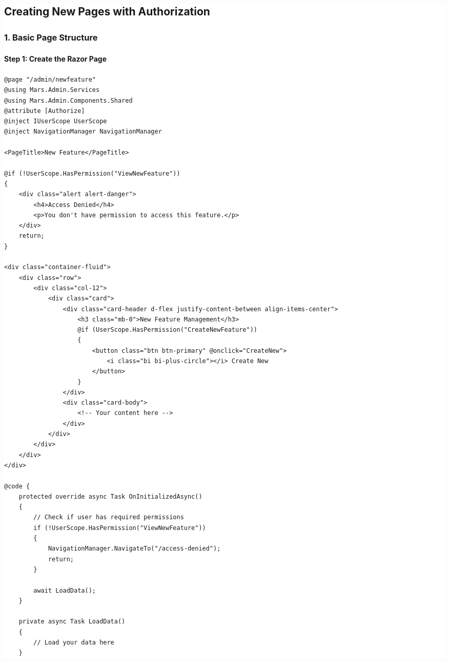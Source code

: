## Creating New Pages with Authorization

### 1. Basic Page Structure

#### Step 1: Create the Razor Page

```razor
@page "/admin/newfeature"
@using Mars.Admin.Services
@using Mars.Admin.Components.Shared
@attribute [Authorize]
@inject IUserScope UserScope
@inject NavigationManager NavigationManager

<PageTitle>New Feature</PageTitle>

@if (!UserScope.HasPermission("ViewNewFeature"))
{
    <div class="alert alert-danger">
        <h4>Access Denied</h4>
        <p>You don't have permission to access this feature.</p>
    </div>
    return;
}

<div class="container-fluid">
    <div class="row">
        <div class="col-12">
            <div class="card">
                <div class="card-header d-flex justify-content-between align-items-center">
                    <h3 class="mb-0">New Feature Management</h3>
                    @if (UserScope.HasPermission("CreateNewFeature"))
                    {
                        <button class="btn btn-primary" @onclick="CreateNew">
                            <i class="bi bi-plus-circle"></i> Create New
                        </button>
                    }
                </div>
                <div class="card-body">
                    <!-- Your content here -->
                </div>
            </div>
        </div>
    </div>
</div>

@code {
    protected override async Task OnInitializedAsync()
    {
        // Check if user has required permissions
        if (!UserScope.HasPermission("ViewNewFeature"))
        {
            NavigationManager.NavigateTo("/access-denied");
            return;
        }

        await LoadData();
    }

    private async Task LoadData()
    {
        // Load your data here
    }
```